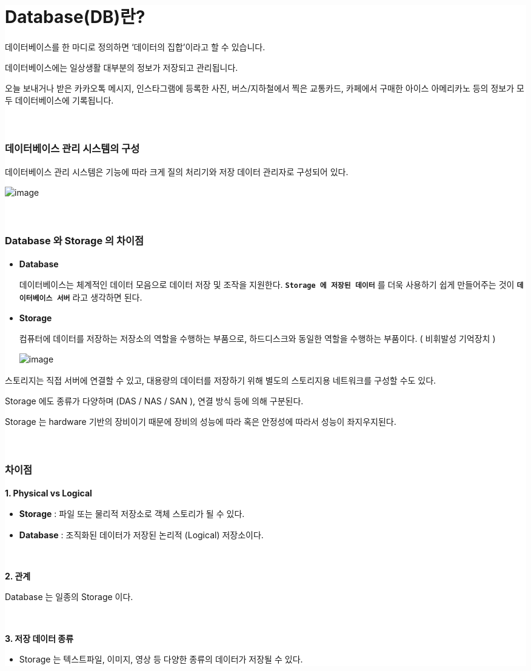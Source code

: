 # Database(DB)란?

데이터베이스를 한 마디로 정의하면 ‘데이터의 집합’이라고 할 수 있습니다.

데이터베이스에는 일상생활 대부분의 정보가 저장되고 관리됩니다. 

오늘 보내거나 받은 카카오톡 메시지, 인스타그램에 등록한 사진, 버스/지하철에서 찍은 교통카드, 카페에서 구매한 아이스 아메리카노 등의 정보가 모두 데이터베이스에 기록됩니다.

<br>

### 데이터베이스 관리 시스템의 구성

데이터베이스 관리 시스템은 기능에 따라 크게 질의 처리기와 저장 데이터 관리자로 구성되어 있다.

![image](https://github.com/lielocks/WIL/assets/107406265/ebe84912-2470-40ac-a214-7cc9a4b14251)


<br>

### Database 와 Storage 의 차이점

+ **Database**
  
  데이터베이스는 체계적인 데이터 모음으로 데이터 저장 및 조작을 지원한다.
  **`Storage 에 저장된 데이터`** 를 더욱 사용하기 쉽게 만들어주는 것이 **`데이터베이스 서버`** 라고 생각하면 된다.

+ **Storage**
  
  컴퓨터에 데이터를 저장하는 저장소의 역할을 수행하는 부품으로, 하드디스크와 동일한 역할을 수행하는 부품이다. ( 비휘발성 기억장치 )

  ![image](https://github.com/lielocks/WIL/assets/107406265/66cbd393-a5ab-4f44-90a4-bd27f348f212)

스토리지는 직접 서버에 연결할 수 있고, 대용량의 데이터를 저장하기 위해 별도의 스토리지용 네트워크를 구성할 수도 있다.

Storage 에도 종류가 다양하며 (DAS / NAS / SAN ), 연결 방식 등에 의해 구분된다.

Storage 는 hardware 기반의 장비이기 때문에 장비의 성능에 따라 혹은 안정성에 따라서 성능이 좌지우지된다.

<br>

### 차이점

**1. Physical vs Logical**

+ **Storage** : 파일 또는 물리적 저장소로 객체 스토리가 될 수 있다.

+ **Database** : 조직화된 데이터가 저장된 논리적 (Logical) 저장소이다.

<br>

**2. 관계**

Database 는 일종의 Storage 이다.

<br>

**3. 저장 데이터 종류**

+ Storage 는 텍스트파일, 이미지, 영상 등 다양한 종류의 데이터가 저장될 수 있다.
